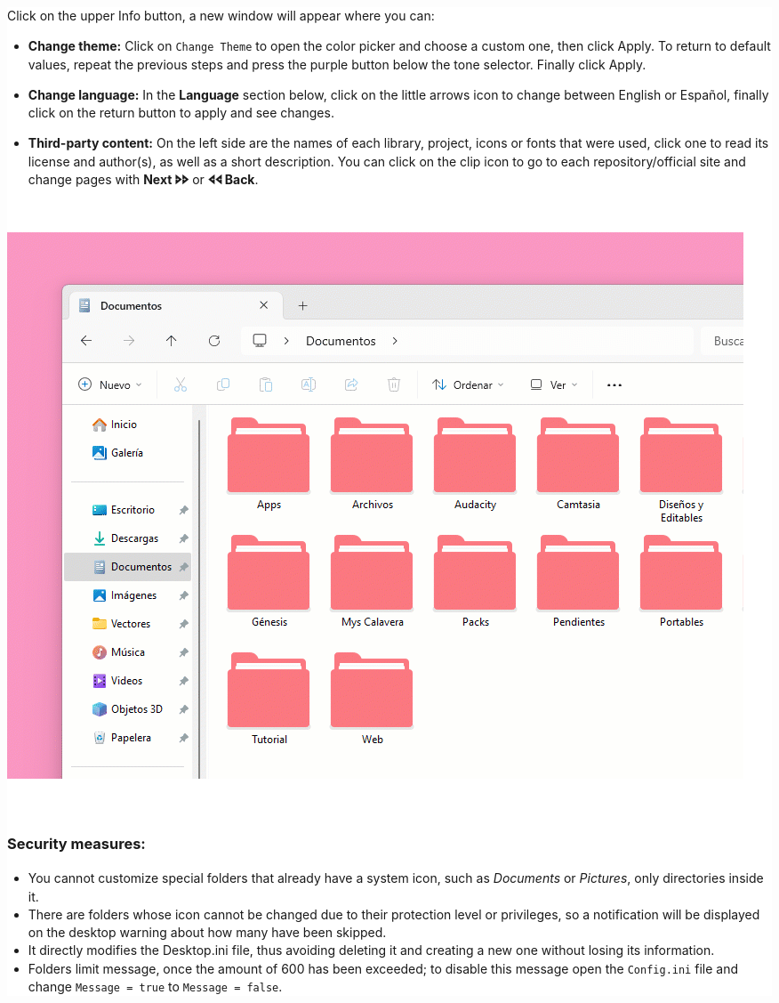 Click on the upper Info button, a new window will appear where you can:

- **Change theme:** Click on `Change Theme` to open the color picker and choose a custom one, then click Apply. To return to default values, repeat the previous steps and press the purple button below the tone selector. Finally click Apply.

- **Change language:** In the **Language** section below, click on the little arrows icon to change between English or Español, finally click on the return button to apply and see changes.
     
- **Third-party content:** On the left side are the names of each library, project, icons or fonts that were used, click one to read its license and author(s), as well as a short description. You can click on the clip icon to go to each repository/official site and change pages with **Next 🢖🢖** or **🢔🢔 Back**.

<br/>

<a href="#"><img src="docs/assets/Folders.gif"/></a>

<br/>

### Security measures:

* You cannot customize special folders that already have a system icon, such as _Documents_ or _Pictures_, only directories inside it.
* There are folders whose icon cannot be changed due to their protection level or privileges, so a notification will be displayed on the desktop warning about how many have been skipped.
* It directly modifies the Desktop.ini file, thus avoiding deleting it and creating a new one without losing its information.
* Folders limit message, once the amount of 600 has been exceeded; to disable this message open the `Config.ini` file and change `Message = true` to `Message = false`.

